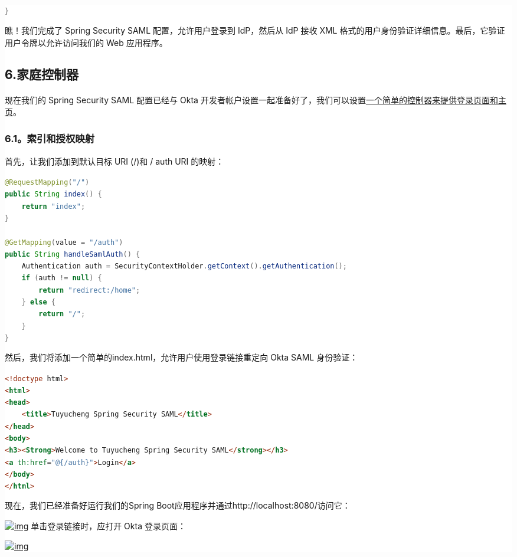 ```java
}
```

瞧！我们完成了 Spring Security SAML 配置，允许用户登录到 IdP，然后从 IdP 接收 XML 格式的用户身份验证详细信息。最后，它验证用户令牌以允许访问我们的 Web 应用程序。

## 6.家庭控制器

现在我们的 Spring Security SAML 配置已经与 Okta 开发者帐户设置一起准备好了，我们可以设置[一个简单的控制器来提供登录页面和主页](https://www.baeldung.com/spring-mvc)。

### 6.1。索引和授权映射

首先，让我们添加到默认目标 URI (/)和 / auth URI 的映射：

```java
@RequestMapping("/")
public String index() {
    return "index";
}

@GetMapping(value = "/auth")
public String handleSamlAuth() {
    Authentication auth = SecurityContextHolder.getContext().getAuthentication();
    if (auth != null) {
        return "redirect:/home";
    } else {
        return "/";
    }
}
```

然后，我们将添加一个简单的index.html，允许用户使用登录链接重定向 Okta SAML 身份验证：

```html
<!doctype html>
<html>
<head>
    <title>Tuyucheng Spring Security SAML</title>
</head>
<body>
<h3><Strong>Welcome to Tuyucheng Spring Security SAML</strong></h3>
<a th:href="@{/auth}">Login</a>
</body>
</html>
```

现在，我们已经准备好运行我们的Spring Boot应用程序并通过http://localhost:8080/访问它：

[![img](https://www.baeldung.com/wp-content/uploads/2021/03/Screen-Shot-2021-02-24-at-7.20.44-AM.png)](https://www.baeldung.com/wp-content/uploads/2021/03/Screen-Shot-2021-02-24-at-7.20.44-AM.png)
单击登录链接时，应打开 Okta 登录页面：

[![img](https://www.baeldung.com/wp-content/uploads/2021/03/Screen-Shot-2021-02-24-at-7.21.07-AM.png)](https://www.baeldung.com/wp-content/uploads/2021/03/Screen-Shot-2021-02-24-at-7.21.07-AM.png)
